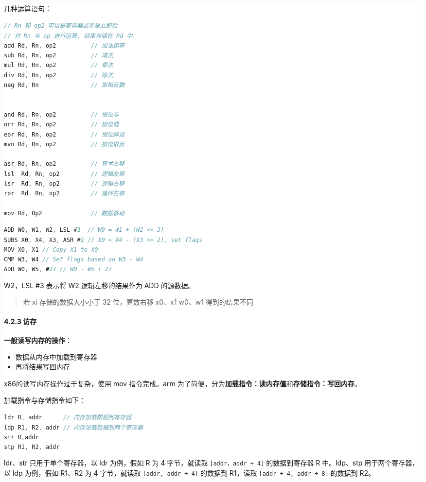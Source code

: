 几种运算语句：

```c
// Rn 和 op2 可以是寄存器或者是立即数
// 对 Rn 与 op 进行运算, 结果存储在 Rd 中
add Rd, Rn, op2          // 加法运算 
sub Rd, Rn, op2          // 减法
mul Rd, Rn, op2          // 乘法
div Rd, Rn, op2          // 除法
neg Rd, Rn               // 取相反数


and Rd, Rn, op2          // 按位与
orr Rd, Rn, op2          // 按位或
eor Rd, Rn, op2          // 按位异或
mvn Rd, Rn, op2          // 按位取反

asr Rd, Rn, op2          // 算术右移
lsl  Rd, Rn, op2         // 逻辑左移
lsr  Rd, Rn, op2         // 逻辑右移
ror  Rd, Rn, op2         // 循环右移

mov Rd, Op2              // 数据移动
```


```c
ADD W0, W1, W2, LSL #3  // W0 = W1 + (W2 << 3) 
SUBS X0, X4, X3, ASR #2 // X0 = X4 - (X3 >> 2), set flags 
MOV X0, X1 // Copy X1 to X0 
CMP W3, W4 // Set flags based on W3 - W4 
ADD W0, W5, #27 // W0 = W5 + 27
```

W2，LSL #3 表示将 W2 逻辑左移的结果作为 ADD 的源数据。


> 若 xi 存储的数据大小小于 32 位，算数右移 x0、x1  w0、w1 得到的结果不同

#### 4.2.3 访存

**一般读写内存的操作**：

- 数据从内存中加载到寄存器
- 再将结果写回内存

x86的读写内存操作过于复杂，使用 mov 指令完成。arm 为了简便，分为**加载指令：读内存值**和**存储指令：写回内存**。

加载指令与存储指令如下：

```c
ldr R, addr      // 内存加载数据到寄存器
ldp R1, R2, addr // 内存加载数据到两个寄存器
str R,addr      
stp R1, R2, addr
```

ldr、str 只用于单个寄存器，以 ldr 为例，假如 R 为 4 字节，就读取 `[addr，addr + 4]` 的数据到寄存器 R 中。ldp、stp 用于两个寄存器，以 ldp 为例，假如 R1、R2 为 4 字节，就读取 `[addr, addr + 4]` 的数据到 R1，读取 `[addr + 4, addr + 8]` 的数据到 R2。
